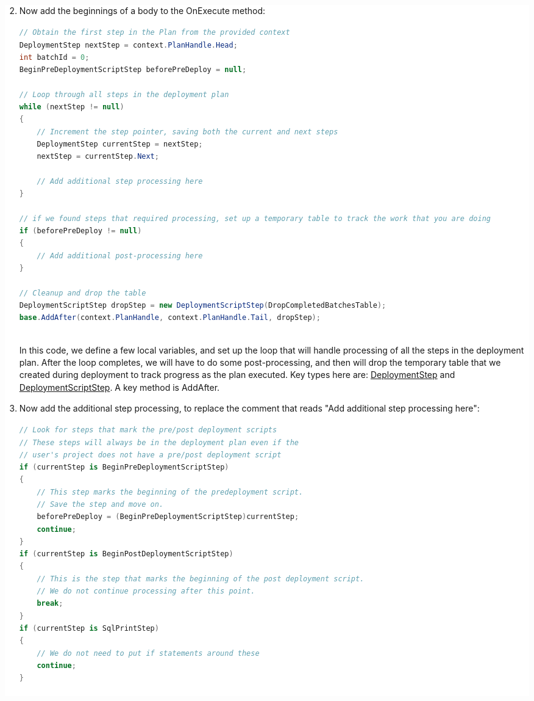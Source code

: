 2.  Now add the beginnings of a body to the OnExecute method:  
  
    ```csharp
    // Obtain the first step in the Plan from the provided context  
    DeploymentStep nextStep = context.PlanHandle.Head;  
    int batchId = 0;  
    BeginPreDeploymentScriptStep beforePreDeploy = null;  
  
    // Loop through all steps in the deployment plan  
    while (nextStep != null)  
    {  
        // Increment the step pointer, saving both the current and next steps  
        DeploymentStep currentStep = nextStep;  
        nextStep = currentStep.Next;  
  
        // Add additional step processing here  
    }  
  
    // if we found steps that required processing, set up a temporary table to track the work that you are doing  
    if (beforePreDeploy != null)  
    {  
        // Add additional post-processing here  
    }  
  
    // Cleanup and drop the table   
    DeploymentScriptStep dropStep = new DeploymentScriptStep(DropCompletedBatchesTable);  
    base.AddAfter(context.PlanHandle, context.PlanHandle.Tail, dropStep);  
  
    ```  
  
    In this code, we define a few local variables, and set up the loop that will handle processing of all the steps in the deployment plan. After the loop completes, we will have to do some post-processing, and then will drop the temporary table that we created during deployment to track progress as the plan executed. Key types here are: [DeploymentStep](/dotnet/api/microsoft.sqlserver.dac.deployment.deploymentstep) and [DeploymentScriptStep](/dotnet/api/microsoft.sqlserver.dac.deployment.deploymentscriptstep). A key method is AddAfter.  
  
3.  Now add the additional step processing, to replace the comment that reads "Add additional step processing here":  
  
    ```csharp  
    // Look for steps that mark the pre/post deployment scripts  
    // These steps will always be in the deployment plan even if the  
    // user's project does not have a pre/post deployment script  
    if (currentStep is BeginPreDeploymentScriptStep)  
    {  
        // This step marks the beginning of the predeployment script.  
        // Save the step and move on.  
        beforePreDeploy = (BeginPreDeploymentScriptStep)currentStep;  
        continue;  
    }  
    if (currentStep is BeginPostDeploymentScriptStep)  
    {  
        // This is the step that marks the beginning of the post deployment script.    
        // We do not continue processing after this point.  
        break;  
    }  
    if (currentStep is SqlPrintStep)  
    {  
        // We do not need to put if statements around these  
        continue;  
    }  
  